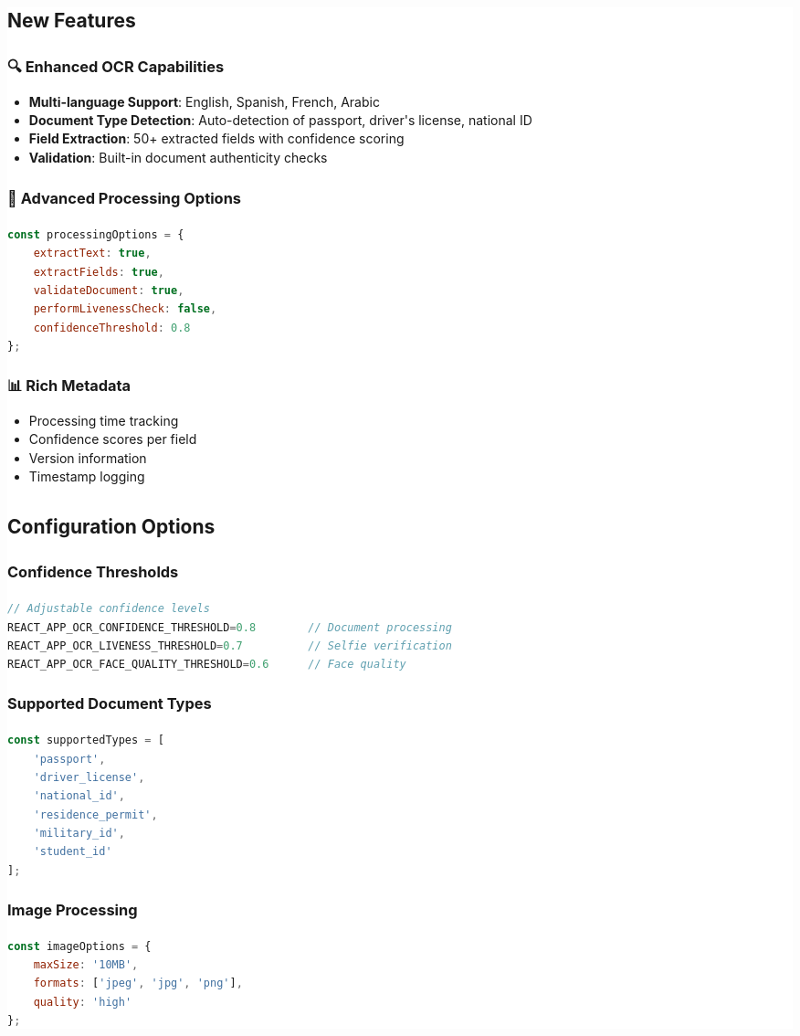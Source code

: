 ## New Features

### 🔍 **Enhanced OCR Capabilities**
- **Multi-language Support**: English, Spanish, French, Arabic
- **Document Type Detection**: Auto-detection of passport, driver's license, national ID
- **Field Extraction**: 50+ extracted fields with confidence scoring
- **Validation**: Built-in document authenticity checks

### 🎯 **Advanced Processing Options**
```javascript
const processingOptions = {
    extractText: true,
    extractFields: true,
    validateDocument: true,
    performLivenessCheck: false,
    confidenceThreshold: 0.8
};
```

### 📊 **Rich Metadata**
- Processing time tracking
- Confidence scores per field
- Version information
- Timestamp logging

## Configuration Options

### **Confidence Thresholds**
```javascript
// Adjustable confidence levels
REACT_APP_OCR_CONFIDENCE_THRESHOLD=0.8        // Document processing
REACT_APP_OCR_LIVENESS_THRESHOLD=0.7          // Selfie verification
REACT_APP_OCR_FACE_QUALITY_THRESHOLD=0.6      // Face quality
```

### **Supported Document Types**
```javascript
const supportedTypes = [
    'passport',
    'driver_license', 
    'national_id',
    'residence_permit',
    'military_id',
    'student_id'
];
```

### **Image Processing**
```javascript
const imageOptions = {
    maxSize: '10MB',
    formats: ['jpeg', 'jpg', 'png'],
    quality: 'high'
};
```
